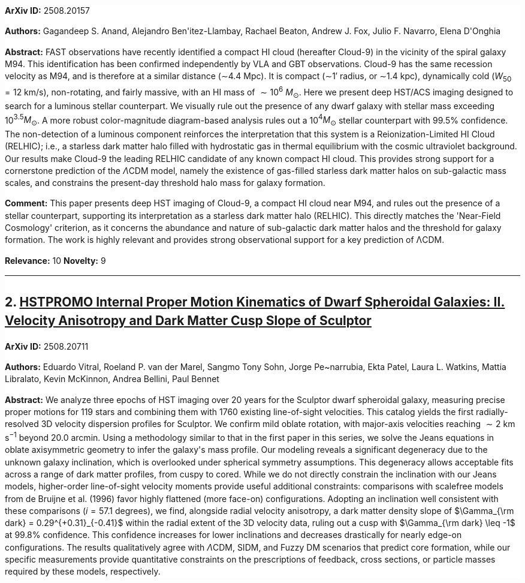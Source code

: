 **ArXiv ID:** 2508.20157

**Authors:** Gagandeep S. Anand, Alejandro Ben\'itez-Llambay, Rachael Beaton, Andrew J. Fox, Julio F. Navarro, Elena D'Onghia

**Abstract:** FAST observations have recently identified a compact HI cloud (hereafter Cloud-9) in the vicinity of the spiral galaxy M94. This identification has been confirmed independently by VLA and GBT observations. Cloud-9 has the same recession velocity as M94, and is therefore at a similar distance ($\sim$4.4 Mpc). It is compact ($\sim$1$'$ radius, or $\sim$1.4 kpc), dynamically cold ($W_{50}=12$ km/s), non-rotating, and fairly massive, with an HI mass of $\sim 10^{6}$ $M_{\odot}$. Here we present deep HST/ACS imaging designed to search for a luminous stellar counterpart. We visually rule out the presence of any dwarf galaxy with stellar mass exceeding 10$^{3.5}$$M_{\odot}$. A more robust color-magnitude diagram-based analysis rules out a 10$^{4}$$M_{\odot}$ stellar counterpart with 99.5$\%$ confidence. The non-detection of a luminous component reinforces the interpretation that this system is a Reionization-Limited HI Cloud (RELHIC); i.e., a starless dark matter halo filled with hydrostatic gas in thermal equilibrium with the cosmic ultraviolet background. Our results make Cloud-9 the leading RELHIC candidate of any known compact HI cloud. This provides strong support for a cornerstone prediction of the $\Lambda$CDM model, namely the existence of gas-filled starless dark matter halos on sub-galactic mass scales, and constrains the present-day threshold halo mass for galaxy formation.

**Comment:** This paper presents deep HST imaging of Cloud-9, a compact HI cloud near M94, and rules out the presence of a stellar counterpart, supporting its interpretation as a starless dark matter halo (RELHIC). This directly matches the 'Near-Field Cosmology' criterion, as it concerns the abundance and nature of sub-galactic dark matter halos and the threshold for galaxy formation. The work is highly relevant and provides strong observational support for a key prediction of ΛCDM.

**Relevance:** 10
**Novelty:** 9

---

## 2. [HSTPROMO Internal Proper Motion Kinematics of Dwarf Spheroidal Galaxies: II. Velocity Anisotropy and Dark Matter Cusp Slope of Sculptor](https://arxiv.org/abs/2508.20711) <a id="link2"></a>

**ArXiv ID:** 2508.20711

**Authors:** Eduardo Vitral, Roeland P. van der Marel, Sangmo Tony Sohn, Jorge Pe\~narrubia, Ekta Patel, Laura L. Watkins, Mattia Libralato, Kevin McKinnon, Andrea Bellini, Paul Bennet

**Abstract:** We analyze three epochs of HST imaging over 20 years for the Sculptor dwarf spheroidal galaxy, measuring precise proper motions for 119 stars and combining them with 1760 existing line-of-sight velocities. This catalog yields the first radially-resolved 3D velocity dispersion profiles for Sculptor. We confirm mild oblate rotation, with major-axis velocities reaching $\sim 2$ km s$^{-1}$ beyond 20.0 arcmin. Using a methodology similar to that in the first paper in this series, we solve the Jeans equations in oblate axisymmetric geometry to infer the galaxy's mass profile. Our modeling reveals a significant degeneracy due to the unknown galaxy inclination, which is overlooked under spherical symmetry assumptions. This degeneracy allows acceptable fits across a range of dark matter profiles, from cuspy to cored. While we do not directly constrain the inclination with our Jeans models, higher-order line-of-sight velocity moments provide useful additional constraints: comparisons with scalefree models from de Bruijne et al. (1996) favor highly flattened (more face-on) configurations. Adopting an inclination well consistent with these comparisons ($i = 57.1$ degrees), we find, alongside radial velocity anisotropy, a dark matter density slope of $\Gamma_{\rm dark} = 0.29^{+0.31}_{-0.41}$ within the radial extent of the 3D velocity data, ruling out a cusp with $\Gamma_{\rm dark} \leq -1$ at 99.8% confidence. This confidence increases for lower inclinations and decreases drastically for nearly edge-on configurations. The results qualitatively agree with $\Lambda$CDM, SIDM, and Fuzzy DM scenarios that predict core formation, while our specific measurements provide quantitative constraints on the prescriptions of feedback, cross sections, or particle masses required by these models, respectively.
